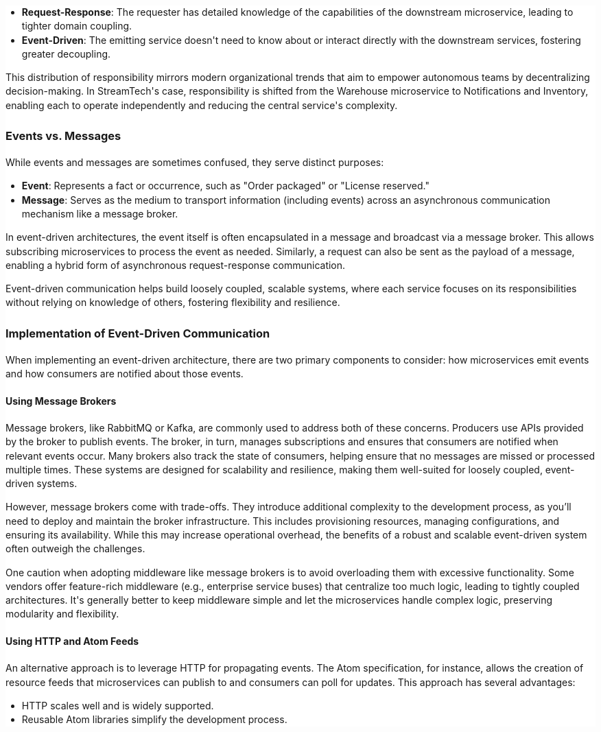 - **Request-Response**: The requester has detailed knowledge of the capabilities of the downstream microservice, leading to tighter domain coupling.
- **Event-Driven**: The emitting service doesn't need to know about or interact directly with the downstream services, fostering greater decoupling.

This distribution of responsibility mirrors modern organizational trends that aim to empower autonomous teams by decentralizing decision-making. In StreamTech's case, responsibility is shifted from the Warehouse microservice to Notifications and Inventory, enabling each to operate independently and reducing the central service's complexity.

### Events vs. Messages

While events and messages are sometimes confused, they serve distinct purposes:
- **Event**: Represents a fact or occurrence, such as "Order packaged" or "License reserved."
- **Message**: Serves as the medium to transport information (including events) across an asynchronous communication mechanism like a message broker.

In event-driven architectures, the event itself is often encapsulated in a message and broadcast via a message broker. This allows subscribing microservices to process the event as needed. Similarly, a request can also be sent as the payload of a message, enabling a hybrid form of asynchronous request-response communication.

Event-driven communication helps build loosely coupled, scalable systems, where each service focuses on its responsibilities without relying on knowledge of others, fostering flexibility and resilience.

### Implementation of Event-Driven Communication

When implementing an event-driven architecture, there are two primary components to consider: how microservices emit events and how consumers are notified about those events.

#### Using Message Brokers
Message brokers, like RabbitMQ or Kafka, are commonly used to address both of these concerns. Producers use APIs provided by the broker to publish events. The broker, in turn, manages subscriptions and ensures that consumers are notified when relevant events occur. Many brokers also track the state of consumers, helping ensure that no messages are missed or processed multiple times. These systems are designed for scalability and resilience, making them well-suited for loosely coupled, event-driven systems.

However, message brokers come with trade-offs. They introduce additional complexity to the development process, as you’ll need to deploy and maintain the broker infrastructure. This includes provisioning resources, managing configurations, and ensuring its availability. While this may increase operational overhead, the benefits of a robust and scalable event-driven system often outweigh the challenges.

One caution when adopting middleware like message brokers is to avoid overloading them with excessive functionality. Some vendors offer feature-rich middleware (e.g., enterprise service buses) that centralize too much logic, leading to tightly coupled architectures. It's generally better to keep middleware simple and let the microservices handle complex logic, preserving modularity and flexibility.

#### Using HTTP and Atom Feeds
An alternative approach is to leverage HTTP for propagating events. The Atom specification, for instance, allows the creation of resource feeds that microservices can publish to and consumers can poll for updates. This approach has several advantages:
- HTTP scales well and is widely supported.
- Reusable Atom libraries simplify the development process.

